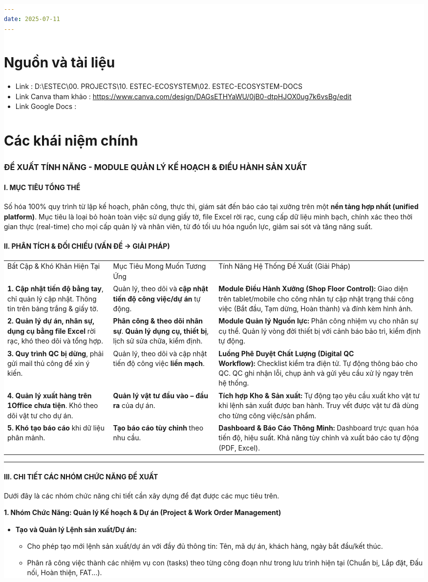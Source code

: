 ```yaml
---
date: 2025-07-11
---
```

# Nguồn và tài liệu

- Link : D:\ESTEC\00. PROJECTS\10. ESTEC-ECOSYSTEM\02. ESTEC-ECOSYSTEM-DOCS
- Link Canva tham khảo : https://www.canva.com/design/DAGsETHYaWU/0jB0-dtpHJOX0ug7k6vsBg/edit
- Link Google Docs : 

# Các khái niệm chính

### **ĐỀ XUẤT TÍNH NĂNG - MODULE QUẢN LÝ KẾ HOẠCH & ĐIỀU HÀNH SẢN XUẤT**

#### **I. MỤC TIÊU TỔNG THỂ**

Số hóa 100% quy trình từ lập kế hoạch, phân công, thực thi, giám sát đến báo cáo tại xưởng trên một **nền tảng hợp nhất (unified platform)**. Mục tiêu là loại bỏ hoàn toàn việc sử dụng giấy tờ, file Excel rời rạc, cung cấp dữ liệu minh bạch, chính xác theo thời gian thực (real-time) cho mọi cấp quản lý và nhân viên, từ đó tối ưu hóa nguồn lực, giảm sai sót và tăng năng suất.

#### **II. PHÂN TÍCH & ĐỐI CHIẾU (VẤN ĐỀ -> GIẢI PHÁP)**

|   |   |   |
|---|---|---|
|Bất Cập & Khó Khăn Hiện Tại|Mục Tiêu Mong Muốn Tương Ứng|Tính Năng Hệ Thống Đề Xuất (Giải Pháp)|
|**1. Cập nhật tiến độ bằng tay**, chỉ quản lý cập nhật. Thông tin trên bảng trắng & giấy tờ.|Quản lý, theo dõi và **cập nhật tiến độ công việc/dự án** tự động.|**Module Điều Hành Xưởng (Shop Floor Control):** Giao diện trên tablet/mobile cho công nhân tự cập nhật trạng thái công việc (Bắt đầu, Tạm dừng, Hoàn thành) và đính kèm hình ảnh.|
|**2. Quản lý dự án, nhân sự, dụng cụ bằng file Excel** rời rạc, khó theo dõi và tổng hợp.|**Phân công & theo dõi nhân sự**. **Quản lý dụng cụ, thiết bị**, lịch sử sửa chữa, kiểm định.|**Module Quản lý Nguồn lực:** Phân công nhiệm vụ cho nhân sự cụ thể. Quản lý vòng đời thiết bị với cảnh báo bảo trì, kiểm định tự động.|
|**3. Quy trình QC bị dừng**, phải gửi mail thủ công để xin ý kiến.|Quản lý, theo dõi và cập nhật tiến độ công việc **liền mạch**.|**Luồng Phê Duyệt Chất Lượng (Digital QC Workflow):** Checklist kiểm tra điện tử. Tự động thông báo cho QC. QC ghi nhận lỗi, chụp ảnh và gửi yêu cầu xử lý ngay trên hệ thống.|
|**4. Quản lý xuất hàng trên 1Office chưa tiện**. Khó theo dõi vật tư cho dự án.|**Quản lý vật tư đầu vào – đầu ra** của dự án.|**Tích hợp Kho & Sản xuất:** Tự động tạo yêu cầu xuất kho vật tư khi lệnh sản xuất được ban hành. Truy vết được vật tư đã dùng cho từng công việc/sản phẩm.|
|**5. Khó tạo báo cáo** khi dữ liệu phân mảnh.|**Tạo báo cáo tùy chỉnh** theo nhu cầu.|**Dashboard & Báo Cáo Thông Minh:** Dashboard trực quan hóa tiến độ, hiệu suất. Khả năng tùy chỉnh và xuất báo cáo tự động (PDF, Excel).|

---

#### **III. CHI TIẾT CÁC NHÓM CHỨC NĂNG ĐỀ XUẤT**

Dưới đây là các nhóm chức năng chi tiết cần xây dựng để đạt được các mục tiêu trên.

**1. Nhóm Chức Năng: Quản lý Kế hoạch & Dự án (Project & Work Order Management)**

- **Tạo và Quản lý Lệnh sản xuất/Dự án:**
    
    - Cho phép tạo mới lệnh sản xuất/dự án với đầy đủ thông tin: Tên, mã dự án, khách hàng, ngày bắt đầu/kết thúc.
        
    - Phân rã công việc thành các nhiệm vụ con (tasks) theo từng công đoạn như trong lưu trình hiện tại (Chuẩn bị, Lắp đặt, Đấu nối, Hoàn thiện, FAT...).
        